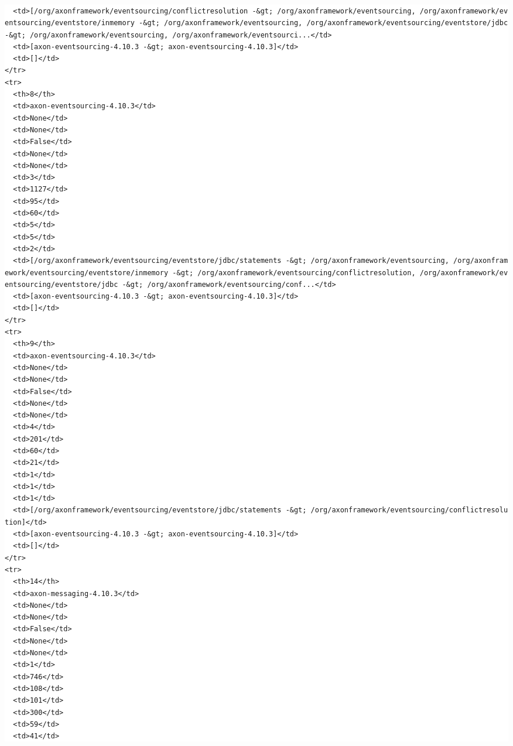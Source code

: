       <td>[/org/axonframework/eventsourcing/conflictresolution -&gt; /org/axonframework/eventsourcing, /org/axonframework/eventsourcing/eventstore/inmemory -&gt; /org/axonframework/eventsourcing, /org/axonframework/eventsourcing/eventstore/jdbc -&gt; /org/axonframework/eventsourcing, /org/axonframework/eventsourci...</td>
      <td>[axon-eventsourcing-4.10.3 -&gt; axon-eventsourcing-4.10.3]</td>
      <td>[]</td>
    </tr>
    <tr>
      <th>8</th>
      <td>axon-eventsourcing-4.10.3</td>
      <td>None</td>
      <td>None</td>
      <td>False</td>
      <td>None</td>
      <td>None</td>
      <td>3</td>
      <td>1127</td>
      <td>95</td>
      <td>60</td>
      <td>5</td>
      <td>5</td>
      <td>2</td>
      <td>[/org/axonframework/eventsourcing/eventstore/jdbc/statements -&gt; /org/axonframework/eventsourcing, /org/axonframework/eventsourcing/eventstore/inmemory -&gt; /org/axonframework/eventsourcing/conflictresolution, /org/axonframework/eventsourcing/eventstore/jdbc -&gt; /org/axonframework/eventsourcing/conf...</td>
      <td>[axon-eventsourcing-4.10.3 -&gt; axon-eventsourcing-4.10.3]</td>
      <td>[]</td>
    </tr>
    <tr>
      <th>9</th>
      <td>axon-eventsourcing-4.10.3</td>
      <td>None</td>
      <td>None</td>
      <td>False</td>
      <td>None</td>
      <td>None</td>
      <td>4</td>
      <td>201</td>
      <td>60</td>
      <td>21</td>
      <td>1</td>
      <td>1</td>
      <td>1</td>
      <td>[/org/axonframework/eventsourcing/eventstore/jdbc/statements -&gt; /org/axonframework/eventsourcing/conflictresolution]</td>
      <td>[axon-eventsourcing-4.10.3 -&gt; axon-eventsourcing-4.10.3]</td>
      <td>[]</td>
    </tr>
    <tr>
      <th>14</th>
      <td>axon-messaging-4.10.3</td>
      <td>None</td>
      <td>None</td>
      <td>False</td>
      <td>None</td>
      <td>None</td>
      <td>1</td>
      <td>746</td>
      <td>108</td>
      <td>101</td>
      <td>300</td>
      <td>59</td>
      <td>41</td>